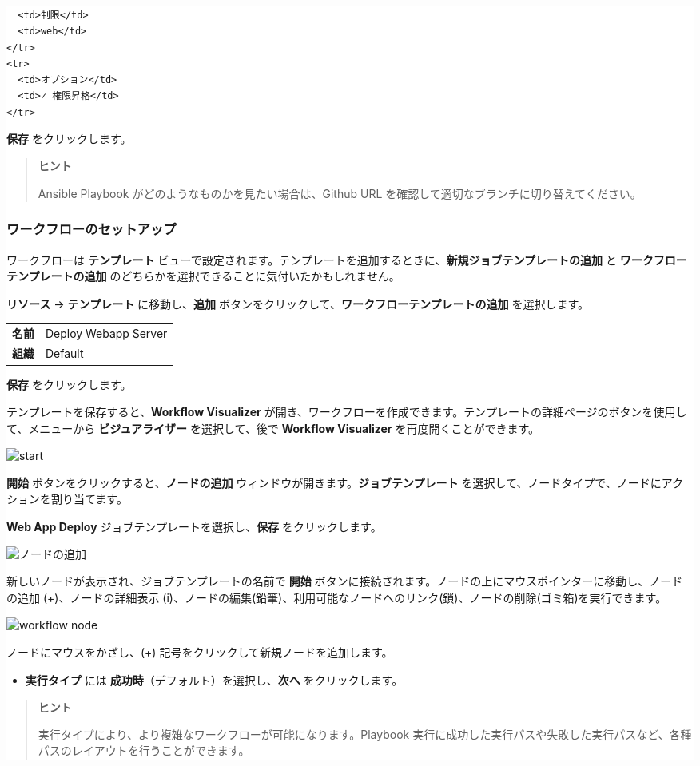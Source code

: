       <td>制限</td>
      <td>web</td>
    </tr>
    <tr>
      <td>オプション</td>
      <td>✓ 権限昇格</td>
    </tr>
  </table>

**保存** をクリックします。

> **ヒント**
>
> Ansible Playbook がどのようなものかを見たい場合は、Github URL を確認して適切なブランチに切り替えてください。

### ワークフローのセットアップ

ワークフローは **テンプレート** ビューで設定されます。テンプレートを追加するときに、**新規ジョブテンプレートの追加** と **ワークフローテンプレートの追加** のどちらかを選択できることに気付いたかもしれません。

**リソース** -> **テンプレート** に移動し、**追加** ボタンをクリックして、**ワークフローテンプレートの追加** を選択します。

  <table>
    <tr>
      <td><b>名前</b></td>
      <td>Deploy Webapp Server</td>
    </tr>
    <tr>
      <td><b>組織</b></td>
      <td>Default</td>
    </tr>
  </table>

**保存** をクリックします。

テンプレートを保存すると、**Workflow Visualizer** が開き、ワークフローを作成できます。テンプレートの詳細ページのボタンを使用して、メニューから **ビジュアライザー** を選択して、後で **Workflow Visualizer** を再度開くことができます。

  ![start](images/start.png)

**開始** ボタンをクリックすると、**ノードの追加** ウィンドウが開きます。**ジョブテンプレート** を選択して、ノードタイプで、ノードにアクションを割り当てます。

**Web App Deploy** ジョブテンプレートを選択し、**保存** をクリックします。

  ![ノードの追加](images/add_node.png)

新しいノードが表示され、ジョブテンプレートの名前で **開始** ボタンに接続されます。ノードの上にマウスポインターに移動し、ノードの追加 (+)、ノードの詳細表示 (i)、ノードの編集(鉛筆)、利用可能なノードへのリンク(鎖)、ノードの削除(ゴミ箱)を実行できます。

  ![workflow node](images/workflow_node.png)

ノードにマウスをかざし、(+) 記号をクリックして新規ノードを追加します。
* **実行タイプ** には **成功時**（デフォルト）を選択し、**次へ** をクリックします。

> **ヒント**
>
> 実行タイプにより、より複雑なワークフローが可能になります。Playbook 実行に成功した実行パスや失敗した実行パスなど、各種パスのレイアウトを行うことができます。
